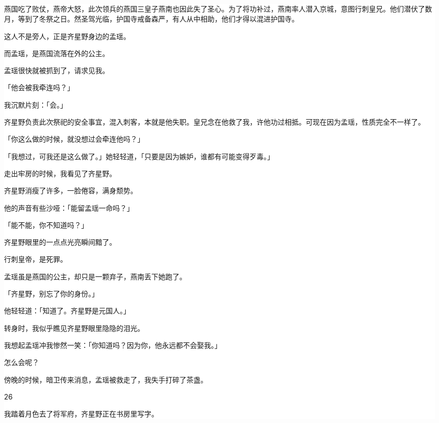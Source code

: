 燕国吃了败仗，燕帝大怒，此次领兵的燕国三皇子燕南也因此失了圣心。为了将功补过，燕南率人潜入京城，意图行刺皇兄。他们潜伏了数月，等到了冬祭之日。然圣驾光临，护国寺戒备森严，有人从中相助，他们才得以混进护国寺。


这人不是旁人，正是齐星野身边的孟瑶。


而孟瑶，是燕国流落在外的公主。


孟瑶很快就被抓到了，请求见我。


「他会被我牵连吗？」


我沉默片刻：「会。」


齐星野负责此次祭祀的安全事宜，混入刺客，本就是他失职。皇兄念在他救了我，许他功过相抵。可现在因为孟瑶，性质完全不一样了。


「你这么做的时候，就没想过会牵连他吗？」


「我想过，可我还是这么做了。」她轻轻道，「只要是因为嫉妒，谁都有可能变得歹毒。」


走出牢房的时候，我看见了齐星野。


齐星野消瘦了许多，一脸倦容，满身颓势。


他的声音有些沙哑：「能留孟瑶一命吗？」


「能不能，你不知道吗？」


齐星野眼里的一点点光亮瞬间黯了。


行刺皇帝，是死罪。


孟瑶虽是燕国的公主，却只是一颗弃子，燕南丢下她跑了。


「齐星野，别忘了你的身份。」


他轻轻道：「知道了。齐星野是元国人。」


转身时，我似乎瞧见齐星野眼里隐隐的泪光。


我想起孟瑶冲我惨然一笑：「你知道吗？因为你，他永远都不会娶我。」


怎么会呢？


傍晚的时候，暗卫传来消息，孟瑶被救走了，我失手打碎了茶盏。


26


我踏着月色去了将军府，齐星野正在书房里写字。
